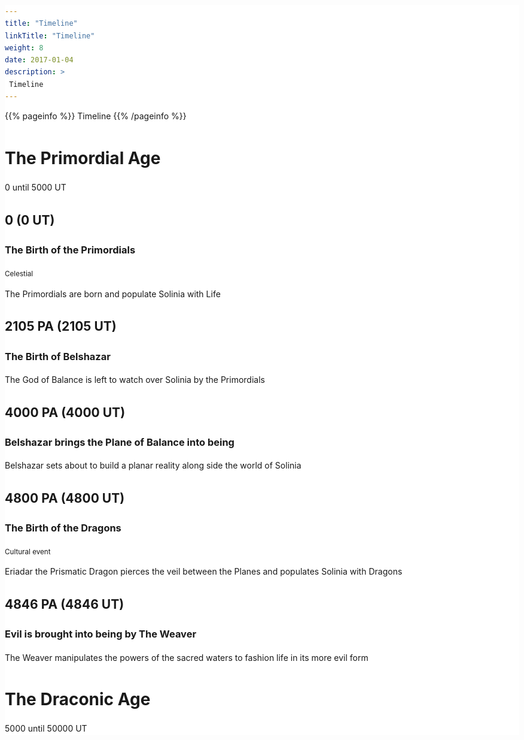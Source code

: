 ```yaml
---
title: "Timeline"
linkTitle: "Timeline"
weight: 8
date: 2017-01-04
description: >
 Timeline
---
```

{{% pageinfo %}}
Timeline
{{% /pageinfo %}}

<div class="timeline">
    <h1>The Primordial Age</h1>
    <p>0 until 5000 UT</p>
    <div class="timelinecontainer left">
        <div class="content">
            <h2>0  (0 UT)</h2>
            <h3>The Birth of the Primordials</h3>
            <p><small>Celestial</small></p>
            <p>The Primordials are born and populate Solinia with Life</p>
        </div>
    </div>
    <div class="timelinecontainer right">
        <div class="content">
            <h2>2105 PA (2105 UT)</h2>
            <h3>The Birth of Belshazar</h3>
            <p><small></small></p>
            <p>The God of Balance is left to watch over Solinia by the Primordials</p>
        </div>
    </div>
    <div class="timelinecontainer left">
        <div class="content">
            <h2>4000 PA (4000 UT)</h2>
            <h3>Belshazar brings the Plane of Balance into being</h3>
            <p><small></small></p>
            <p>Belshazar sets about to build a planar reality along side the world of Solinia</p>
        </div>
    </div>
    <div class="timelinecontainer right">
        <div class="content">
            <h2>4800 PA (4800 UT)</h2>
            <h3>The Birth of the Dragons</h3>
            <p><small>Cultural event</small></p>
            <p>Eriadar the Prismatic Dragon pierces the veil between the Planes and populates Solinia with Dragons</p>
        </div>
    </div>
    <div class="timelinecontainer left">
        <div class="content">
            <h2>4846 PA (4846 UT)</h2>
            <h3>Evil is brought into being by The Weaver</h3>
            <p><small></small></p>
            <p>The Weaver manipulates the powers of the sacred waters to fashion life in its more evil form</p>
        </div>
    </div>
</div>
<div class="timeline">
    <h1>The Draconic Age</h1>
    <p>5000 until 50000 UT</p>
    <div class="timelinecontainer left">
        <div class="content">